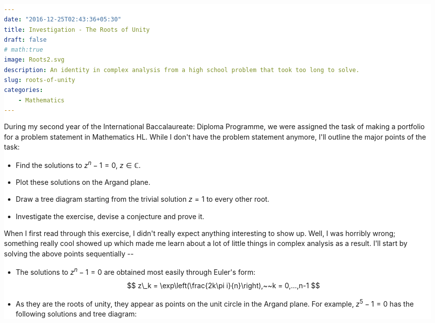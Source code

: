 ```yaml
---
date: "2016-12-25T02:43:36+05:30"
title: Investigation - The Roots of Unity
draft: false
# math:true
image: Roots2.svg
description: An identity in complex analysis from a high school problem that took too long to solve.
slug: roots-of-unity
categories: 
    - Mathematics
---
```


During my second year of the International Baccalaureate: Diploma Programme, we were assigned the task of making a portfolio for a problem statement in Mathematics HL. While I don't have the problem statement anymore, I'll outline the major points of the task:

* Find the solutions to $z^n - 1 = 0,~ z \in \mathbb{C}$.
* Plot these solutions on the Argand plane.

* Draw a tree diagram starting from the trivial solution $z = 1$ to every other root.
* Investigate the exercise, devise a conjecture and prove it.
  
When I first read through this exercise, I didn't really expect anything interesting to show up. Well, I was horribly wrong; something really cool showed up which made me learn about a lot of little things in complex analysis as a result. I'll start by solving the above points sequentially -- 

+ The solutions to $z^n - 1 = 0$ are obtained most easily through Euler's form:
    $$ z\_k = \exp\left(\frac{2k\pi i}{n}\right),~~k = 0,...,n-1 $$

+ As they are the roots of unity, they appear as points on the unit circle in the Argand plane. For example, $z^5 - 1 = 0$ has the following solutions and tree diagram:
